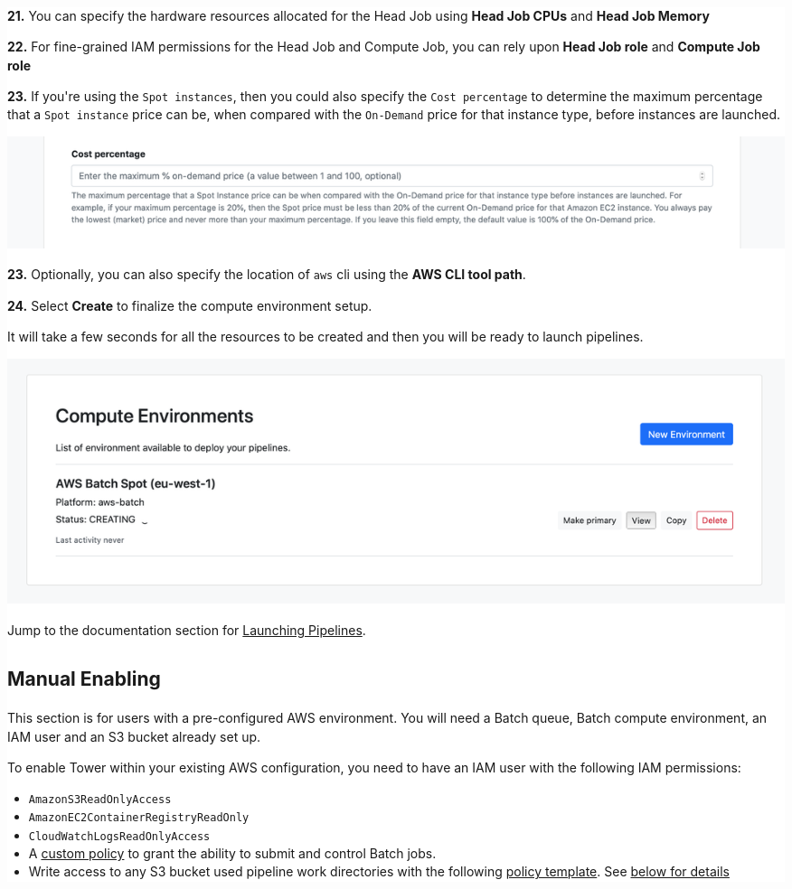 **21.** You can specify the hardware resources allocated for the Head Job using **Head Job CPUs** and **Head Job Memory**

**22.** For fine-grained IAM permissions for the Head Job and Compute Job, you can rely upon **Head Job role** and **Compute Job role** 

**23.** If you're using the `Spot instances`, then you could also specify the `Cost percentage` to determine the maximum percentage that a `Spot instance` price can be, when compared with the `On-Demand` price for that instance type, before instances are launched.

![](_images/aws_cost_percentage.png) 

**23.** Optionally, you can also specify the location of `aws` cli using the **AWS CLI tool path**.

**24.** Select **Create** to finalize the compute environment setup. 

It will take a few seconds for all the resources to be created and then you will be ready to launch pipelines.

![](_images/aws_60s_new_env.png) 


Jump to the documentation section for [Launching Pipelines](../../launch/launchpad/).

## Manual Enabling

This section is for users with a pre-configured AWS environment. You will need a Batch queue, Batch compute environment, an IAM user and an S3 bucket already set up.

To enable Tower within your existing AWS configuration, you need to have an IAM user with the following IAM permissions:

- `AmazonS3ReadOnlyAccess`
- `AmazonEC2ContainerRegistryReadOnly`
- `CloudWatchLogsReadOnlyAccess`
- A [custom policy](https://github.com/seqeralabs/nf-tower-aws/blob/master/launch/launch-policy.json) to grant the ability to submit and control Batch jobs.
- Write access to any S3 bucket used pipeline work directories with the following [policy template](https://github.com/seqeralabs/nf-tower-aws/blob/master/launch/s3-bucket-write.json). See [below for details](#access-to-s3-buckets)
